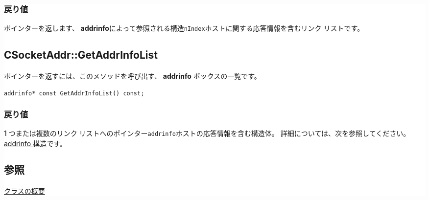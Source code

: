### <a name="return-value"></a>戻り値  
 ポインターを返します、 **addrinfo**によって参照される構造`nIndex`ホストに関する応答情報を含むリンク リストです。  
  
##  <a name="getaddrinfolist"></a>CSocketAddr::GetAddrInfoList  
 ポインターを返すには、このメソッドを呼び出す、 **addrinfo**  ボックスの一覧です。  
  
```
addrinfo* const GetAddrInfoList() const;
```  
  
### <a name="return-value"></a>戻り値  
 1 つまたは複数のリンク リストへのポインター`addrinfo`ホストの応答情報を含む構造体。 詳細については、次を参照してください。 [addrinfo 構造](https://msdn.microsoft.com/library/windows/desktop/ms737530)です。
  
## <a name="see-also"></a>参照  
 [クラスの概要](../../atl/atl-class-overview.md)
